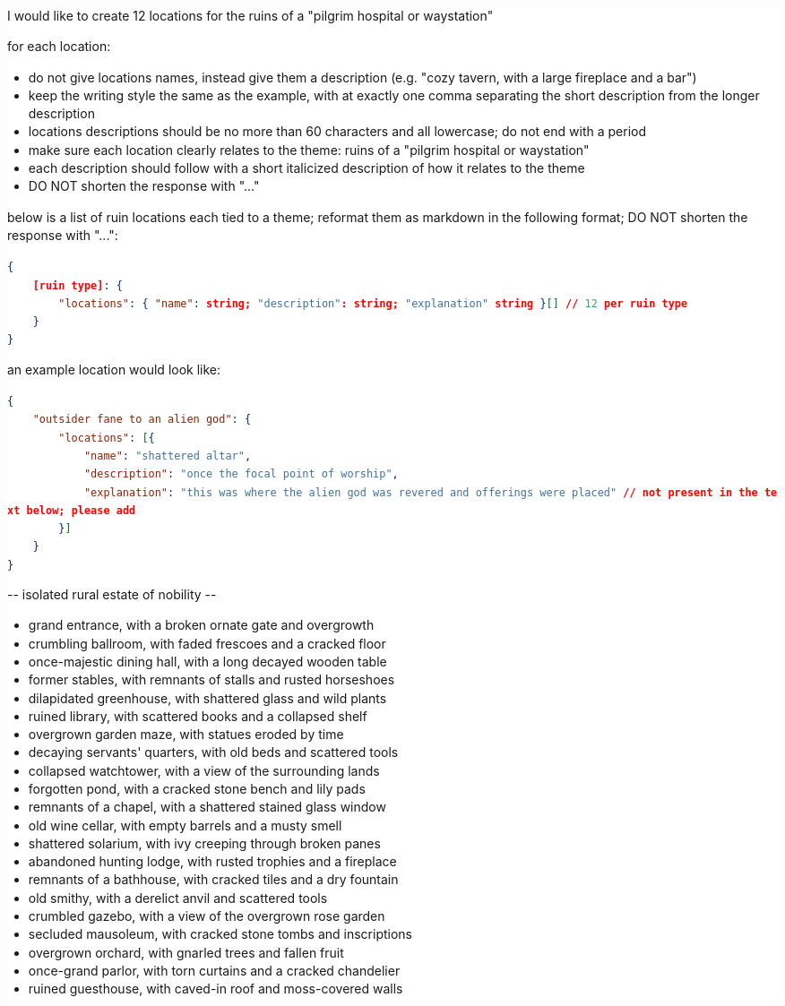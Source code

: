 I would like to create 12 locations for the ruins of a "pilgrim hospital or waystation"

for each location:
* do not give locations names, instead give them a description (e.g. "cozy tavern, with a large fireplace and a bar")
* keep the writing style the same as the example, with at exactly one comma separating the short description from the longer description
* locations descriptions should be no more than 60 characters and all lowercase; do not end with a period
* make sure each location clearly relates to the theme: ruins of a "pilgrim hospital or waystation"
* each description should follow with a short italicized description of how it relates to the theme
* DO NOT shorten the response with "..."

below is a list of ruin locations each tied to a theme; reformat them as markdown in the following format; DO NOT shorten the response with "...":
```json
{
    [ruin type]: {
        "locations": { "name": string; "description": string; "explanation" string }[] // 12 per ruin type
    }
}
```
an example location would look like:
```json
{
    "outsider fane to an alien god": {
        "locations": [{
            "name": "shattered altar",
            "description": "once the focal point of worship",
            "explanation": "this was where the alien god was revered and offerings were placed" // not present in the text below; please add
        }]
    }
}
```

-- isolated rural estate of nobility --
* grand entrance, with a broken ornate gate and overgrowth
* crumbling ballroom, with faded frescoes and a cracked floor
* once-majestic dining hall, with a long decayed wooden table
* former stables, with remnants of stalls and rusted horseshoes
* dilapidated greenhouse, with shattered glass and wild plants
* ruined library, with scattered books and a collapsed shelf
* overgrown garden maze, with statues eroded by time
* decaying servants' quarters, with old beds and scattered tools
* collapsed watchtower, with a view of the surrounding lands
* forgotten pond, with a cracked stone bench and lily pads
* remnants of a chapel, with a shattered stained glass window
* old wine cellar, with empty barrels and a musty smell
* shattered solarium, with ivy creeping through broken panes
* abandoned hunting lodge, with rusted trophies and a fireplace
* remnants of a bathhouse, with cracked tiles and a dry fountain
* old smithy, with a derelict anvil and scattered tools
* crumbled gazebo, with a view of the overgrown rose garden
* secluded mausoleum, with cracked stone tombs and inscriptions
* overgrown orchard, with gnarled trees and fallen fruit
* once-grand parlor, with torn curtains and a cracked chandelier
* ruined guesthouse, with caved-in roof and moss-covered walls
